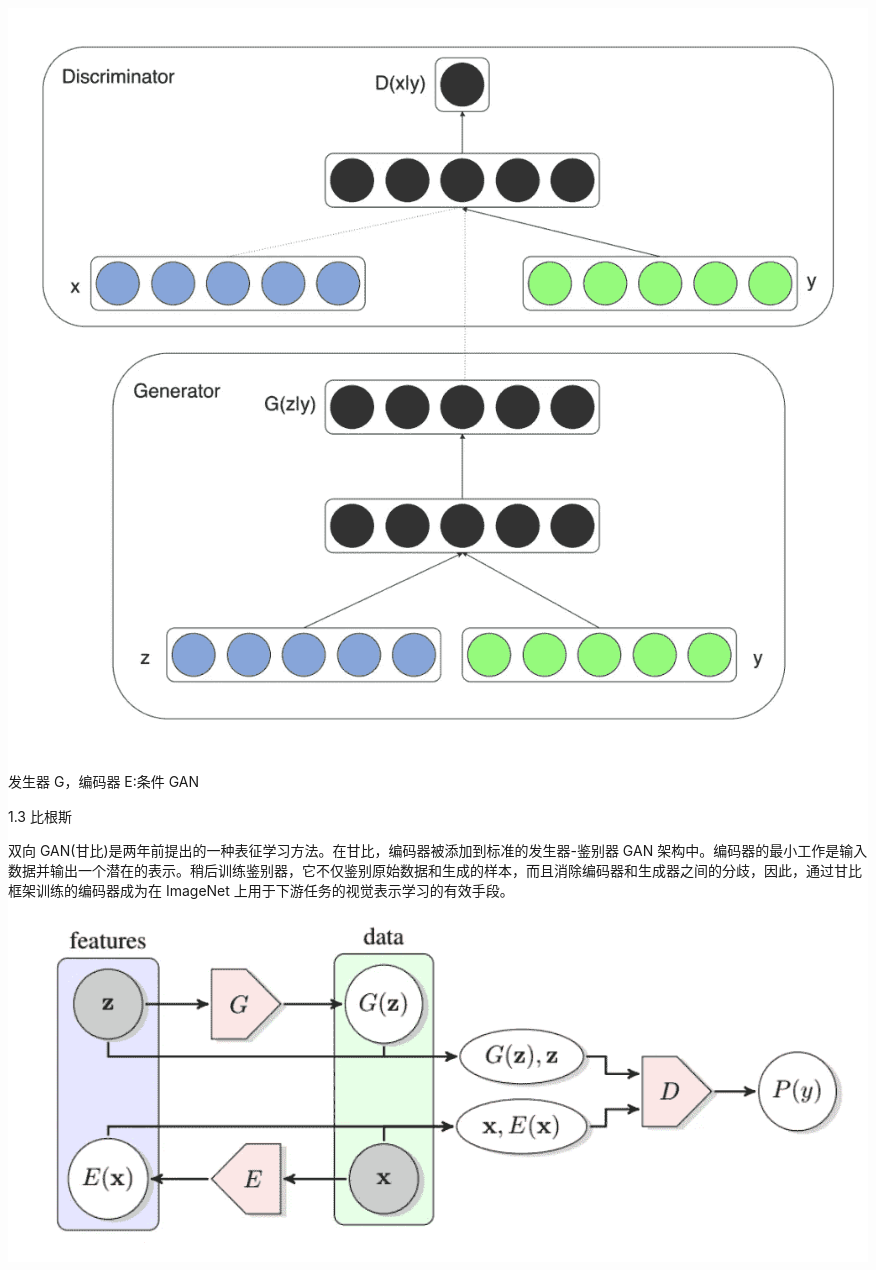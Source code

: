 ![](img/36db761f62f5bf6416c73a6538ca1358.png)

发生器 G，编码器 E:条件 GAN

1.3 比根斯

双向 GAN(甘比)是两年前提出的一种表征学习方法。在甘比，编码器被添加到标准的发生器-鉴别器 GAN 架构中。编码器的最小工作是输入数据并输出一个潜在的表示。稍后训练鉴别器，它不仅鉴别原始数据和生成的样本，而且消除编码器和生成器之间的分歧，因此，通过甘比框架训练的编码器成为在 ImageNet 上用于下游任务的视觉表示学习的有效手段。

![](img/c936b7289d9843c76d3f855d1005191c.png)
